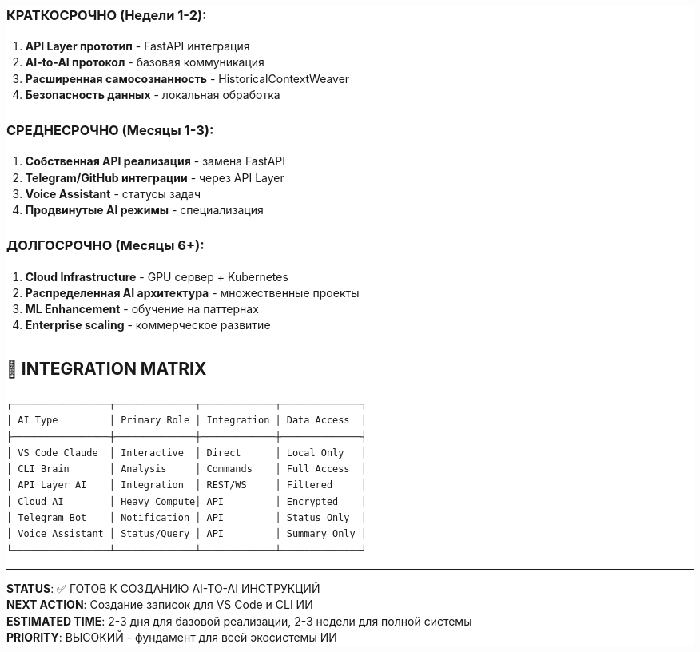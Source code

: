 ### КРАТКОСРОЧНО (Недели 1-2):
1. **API Layer прототип** - FastAPI интеграция
2. **AI-to-AI протокол** - базовая коммуникация
3. **Расширенная самосознанность** - HistoricalContextWeaver
4. **Безопасность данных** - локальная обработка

### СРЕДНЕСРОЧНО (Месяцы 1-3):
1. **Собственная API реализация** - замена FastAPI
2. **Telegram/GitHub интеграции** - через API Layer
3. **Voice Assistant** - статусы задач
4. **Продвинутые AI режимы** - специализация

### ДОЛГОСРОЧНО (Месяцы 6+):
1. **Cloud Infrastructure** - GPU сервер + Kubernetes
2. **Распределенная AI архитектура** - множественные проекты
3. **ML Enhancement** - обучение на паттернах
4. **Enterprise scaling** - коммерческое развитие

## 🎪 INTEGRATION MATRIX

```
┌─────────────────┬──────────────┬─────────────┬──────────────┐
│ AI Type         │ Primary Role │ Integration │ Data Access  │
├─────────────────┼──────────────┼─────────────┼──────────────┤
│ VS Code Claude  │ Interactive  │ Direct      │ Local Only   │
│ CLI Brain       │ Analysis     │ Commands    │ Full Access  │
│ API Layer AI    │ Integration  │ REST/WS     │ Filtered     │
│ Cloud AI        │ Heavy Compute│ API         │ Encrypted    │
│ Telegram Bot    │ Notification │ API         │ Status Only  │
│ Voice Assistant │ Status/Query │ API         │ Summary Only │
└─────────────────┴──────────────┴─────────────┴──────────────┘
```

---

**STATUS**: ✅ ГОТОВ К СОЗДАНИЮ AI-TO-AI ИНСТРУКЦИЙ  
**NEXT ACTION**: Создание записок для VS Code и CLI ИИ  
**ESTIMATED TIME**: 2-3 дня для базовой реализации, 2-3 недели для полной системы  
**PRIORITY**: ВЫСОКИЙ - фундамент для всей экосистемы ИИ
